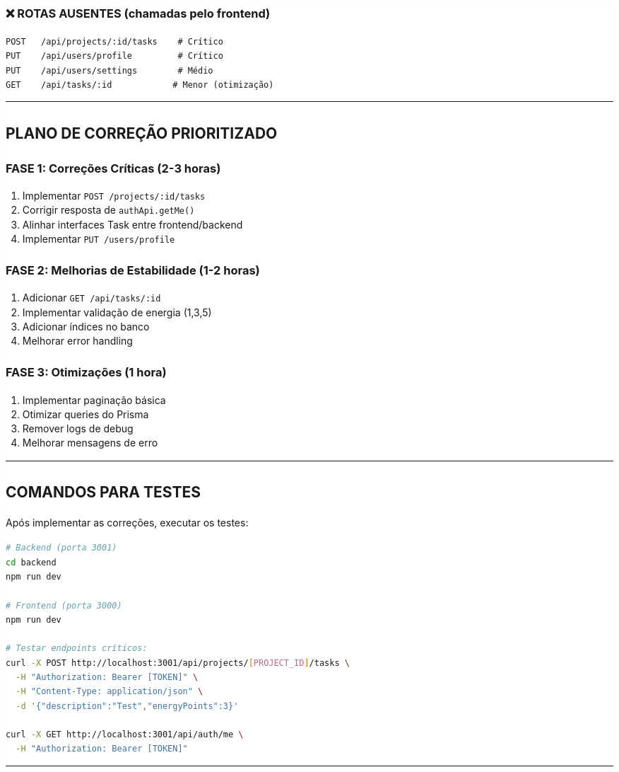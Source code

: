 ### ❌ ROTAS AUSENTES (chamadas pelo frontend)
```
POST   /api/projects/:id/tasks    # Crítico
PUT    /api/users/profile         # Crítico
PUT    /api/users/settings        # Médio
GET    /api/tasks/:id            # Menor (otimização)
```

---

## PLANO DE CORREÇÃO PRIORITIZADO

### FASE 1: Correções Críticas (2-3 horas)
1. Implementar `POST /projects/:id/tasks`
2. Corrigir resposta de `authApi.getMe()`
3. Alinhar interfaces Task entre frontend/backend
4. Implementar `PUT /users/profile`

### FASE 2: Melhorias de Estabilidade (1-2 horas)
1. Adicionar `GET /api/tasks/:id`
2. Implementar validação de energia (1,3,5)
3. Adicionar índices no banco
4. Melhorar error handling

### FASE 3: Otimizações (1 hora)
1. Implementar paginação básica
2. Otimizar queries do Prisma
3. Remover logs de debug
4. Melhorar mensagens de erro

---

## COMANDOS PARA TESTES

Após implementar as correções, executar os testes:

```bash
# Backend (porta 3001)
cd backend
npm run dev

# Frontend (porta 3000)  
npm run dev

# Testar endpoints críticos:
curl -X POST http://localhost:3001/api/projects/[PROJECT_ID]/tasks \
  -H "Authorization: Bearer [TOKEN]" \
  -H "Content-Type: application/json" \
  -d '{"description":"Test","energyPoints":3}'

curl -X GET http://localhost:3001/api/auth/me \
  -H "Authorization: Bearer [TOKEN]"
```

---
